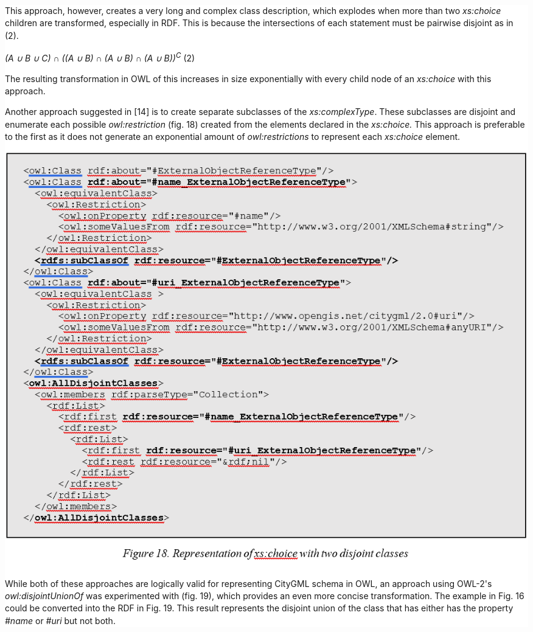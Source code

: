  This approach, however, creates a very long and complex class description, which explodes when more than two _xs:choice_ children are transformed, especially in RDF. This is because the intersections of each statement must be pairwise disjoint as in (2).

_(A ∪ B ∪ C) ∩ ((A ∪ B) ∩ (A ∪ B) ∩ (A ∪ B))<sup>C</sup>_ (2)

The resulting transformation in OWL of this increases in size exponentially with every child node of an _xs:choice_ with this approach.

Another approach suggested in [14] is to create separate subclasses of the _xs:complexType_. These subclasses are disjoint and enumerate each possible _owl:restriction_ (fig. 18) created from the elements declared in the _xs:choice._ This approach is preferable to the first as it does not generate an exponential amount of _owl:restrictions_ to represent each _xs:choice_ element.

![Representation of xs:choice with two disjoint classes](images/figure18.png)

While both of these approaches are logically valid for representing CityGML schema in OWL, an approach using OWL-2&#39;s _owl:disjointUnionOf_ was experimented with (fig. 19), which provides an even more concise transformation. The example in Fig. 16 could be converted into the RDF in Fig. 19. This result represents the disjoint union of the class that has either has the property _#name_ or _#uri_ but not both.
